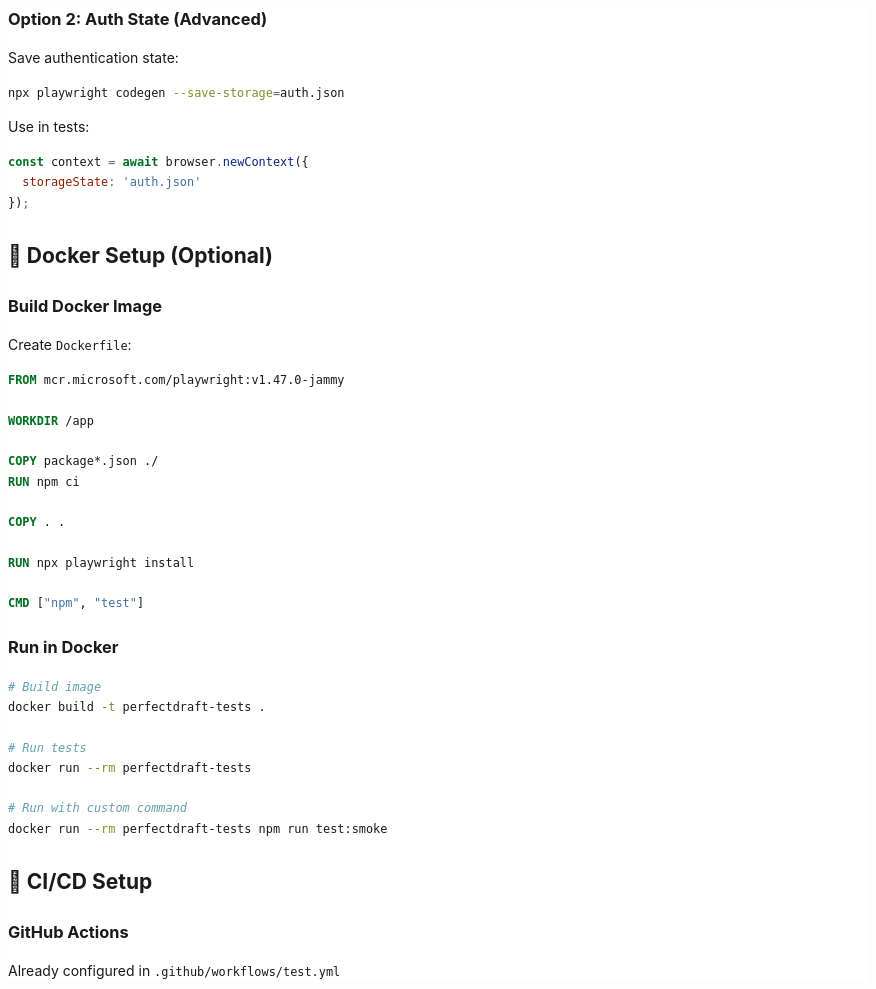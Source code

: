 ### Option 2: Auth State (Advanced)

Save authentication state:
```bash
npx playwright codegen --save-storage=auth.json
```

Use in tests:
```javascript
const context = await browser.newContext({
  storageState: 'auth.json'
});
```

## 🐳 Docker Setup (Optional)

### Build Docker Image

Create `Dockerfile`:
```dockerfile
FROM mcr.microsoft.com/playwright:v1.47.0-jammy

WORKDIR /app

COPY package*.json ./
RUN npm ci

COPY . .

RUN npx playwright install

CMD ["npm", "test"]
```

### Run in Docker

```bash
# Build image
docker build -t perfectdraft-tests .

# Run tests
docker run --rm perfectdraft-tests

# Run with custom command
docker run --rm perfectdraft-tests npm run test:smoke
```

## 🔄 CI/CD Setup

### GitHub Actions

Already configured in `.github/workflows/test.yml`
